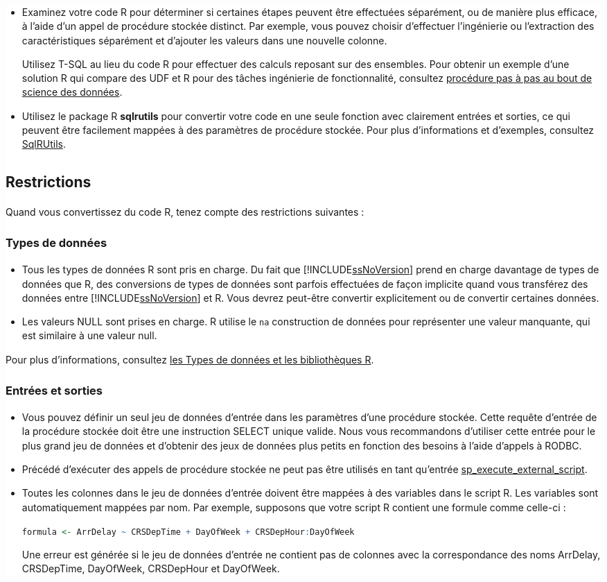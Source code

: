 + Examinez votre code R pour déterminer si certaines étapes peuvent être effectuées séparément, ou de manière plus efficace, à l’aide d’un appel de procédure stockée distinct. Par exemple, vous pouvez choisir d’effectuer l’ingénierie ou l’extraction des caractéristiques séparément et d’ajouter les valeurs dans une nouvelle colonne. 

  Utilisez T-SQL au lieu du code R pour effectuer des calculs reposant sur des ensembles. Pour obtenir un exemple d’une solution R qui compare des UDF et R pour des tâches ingénierie de fonctionnalité, consultez [procédure pas à pas au bout de science des données](../tutorials/walkthrough-data-science-end-to-end-walkthrough.md).

+ Utilisez le package R **sqlrutils** pour convertir votre code en une seule fonction avec clairement entrées et sorties, ce qui peuvent être facilement mappées à des paramètres de procédure stockée. Pour plus d’informations et d’exemples, consultez [SqlRUtils](../r/generating-an-r-stored-procedure-for-r-code-using-the-sqlrutils-package.md).


## <a name="restrictions"></a>Restrictions

 Quand vous convertissez du code R, tenez compte des restrictions suivantes :

### <a name="data-types"></a>Types de données

-   Tous les types de données R sont pris en charge. Du fait que [!INCLUDE[ssNoVersion](../../includes/ssnoversion-md.md)] prend en charge davantage de types de données que R, des conversions de types de données sont parfois effectuées de façon implicite quand vous transférez des données entre [!INCLUDE[ssNoVersion](../../includes/ssnoversion-md.md)] et R. Vous devrez peut-être convertir explicitement ou de convertir certaines données.

- Les valeurs NULL sont prises en charge. R utilise le `na` construction de données pour représenter une valeur manquante, qui est similaire à une valeur null.

Pour plus d’informations, consultez [les Types de données et les bibliothèques R](../r/r-libraries-and-data-types.md).

### <a name="inputs-and-outputs"></a>Entrées et sorties

+ Vous pouvez définir un seul jeu de données d’entrée dans les paramètres d’une procédure stockée. Cette requête d’entrée de la procédure stockée doit être une instruction SELECT unique valide. Nous vous recommandons d’utiliser cette entrée pour le plus grand jeu de données et d’obtenir des jeux de données plus petits en fonction des besoins à l’aide d’appels à RODBC.

+ Précédé d’exécuter des appels de procédure stockée ne peut pas être utilisés en tant qu’entrée [sp_execute_external_script](../../relational-databases/system-stored-procedures/sp-execute-external-script-transact-sql.md).

+ Toutes les colonnes dans le jeu de données d’entrée doivent être mappées à des variables dans le script R. Les variables sont automatiquement mappées par nom. Par exemple, supposons que votre script R contient une formule comme celle-ci :
    
    ```R
    formula <- ArrDelay ~ CRSDepTime + DayOfWeek + CRSDepHour:DayOfWeek
    ```
    
     Une erreur est générée si le jeu de données d’entrée ne contient pas de colonnes avec la correspondance des noms ArrDelay, CRSDepTime, DayOfWeek, CRSDepHour et DayOfWeek.
